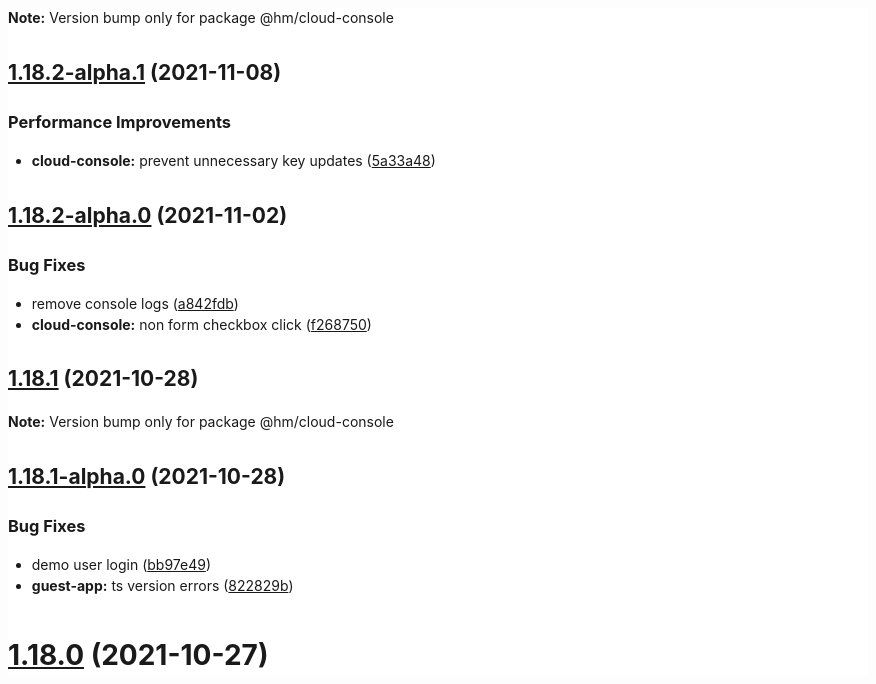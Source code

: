 **Note:** Version bump only for package @hm/cloud-console





## [1.18.2-alpha.1](https://github.com/my-hotel-manager/hotel-manager/compare/v1.18.2-alpha.0...v1.18.2-alpha.1) (2021-11-08)


### Performance Improvements

* **cloud-console:** prevent unnecessary key updates ([5a33a48](https://github.com/my-hotel-manager/hotel-manager/commit/5a33a4876dab2c880ce0a8531dbf2894eb8cc79e))





## [1.18.2-alpha.0](https://github.com/my-hotel-manager/hotel-manager/compare/v1.18.1...v1.18.2-alpha.0) (2021-11-02)


### Bug Fixes

* remove console logs ([a842fdb](https://github.com/my-hotel-manager/hotel-manager/commit/a842fdb92b5eda5f8d915624faaee89b92f17e3c))
* **cloud-console:** non form checkbox click ([f268750](https://github.com/my-hotel-manager/hotel-manager/commit/f268750a1105bef72976092e1e79abbccea501e6))





## [1.18.1](https://github.com/my-hotel-manager/hotel-manager/compare/v1.18.1-alpha.0...v1.18.1) (2021-10-28)

**Note:** Version bump only for package @hm/cloud-console





## [1.18.1-alpha.0](https://github.com/my-hotel-manager/hotel-manager/compare/v1.18.0...v1.18.1-alpha.0) (2021-10-28)


### Bug Fixes

* demo user login ([bb97e49](https://github.com/my-hotel-manager/hotel-manager/commit/bb97e495a37d597f15eb0faf8a2aa8ada993a5eb))
* **guest-app:** ts version errors ([822829b](https://github.com/my-hotel-manager/hotel-manager/commit/822829b8662abd434f64eefec9454fe52e15ac42))





# [1.18.0](https://github.com/my-hotel-manager/hotel-manager/compare/v1.18.0-alpha.0...v1.18.0) (2021-10-27)
